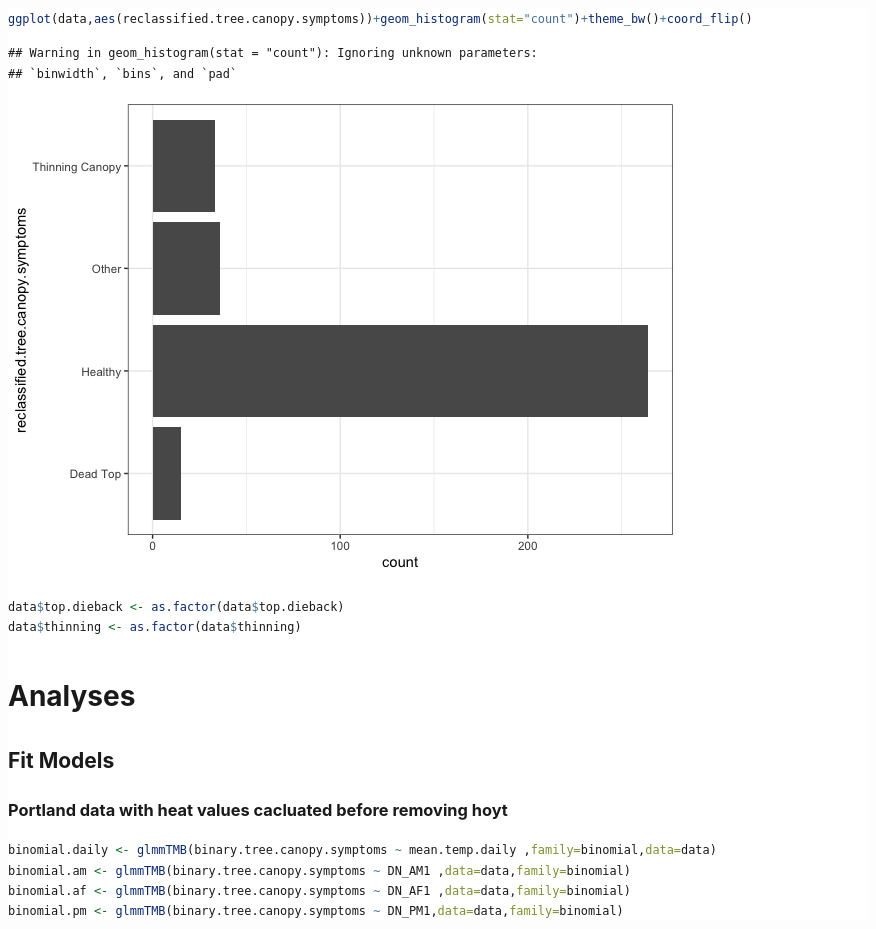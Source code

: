 
```r
ggplot(data,aes(reclassified.tree.canopy.symptoms))+geom_histogram(stat="count")+theme_bw()+coord_flip()
```

```
## Warning in geom_histogram(stat = "count"): Ignoring unknown parameters:
## `binwidth`, `bins`, and `pad`
```

![](index_files/figure-html/unnamed-chunk-10-1.png)


```r
data$top.dieback <- as.factor(data$top.dieback)
data$thinning <- as.factor(data$thinning)
```


# Analyses

## Fit Models
 
### Portland data with heat values cacluated before removing hoyt


```r
binomial.daily <- glmmTMB(binary.tree.canopy.symptoms ~ mean.temp.daily ,family=binomial,data=data)
binomial.am <- glmmTMB(binary.tree.canopy.symptoms ~ DN_AM1 ,data=data,family=binomial)
binomial.af <- glmmTMB(binary.tree.canopy.symptoms ~ DN_AF1 ,data=data,family=binomial)
binomial.pm <- glmmTMB(binary.tree.canopy.symptoms ~ DN_PM1,data=data,family=binomial)
```
